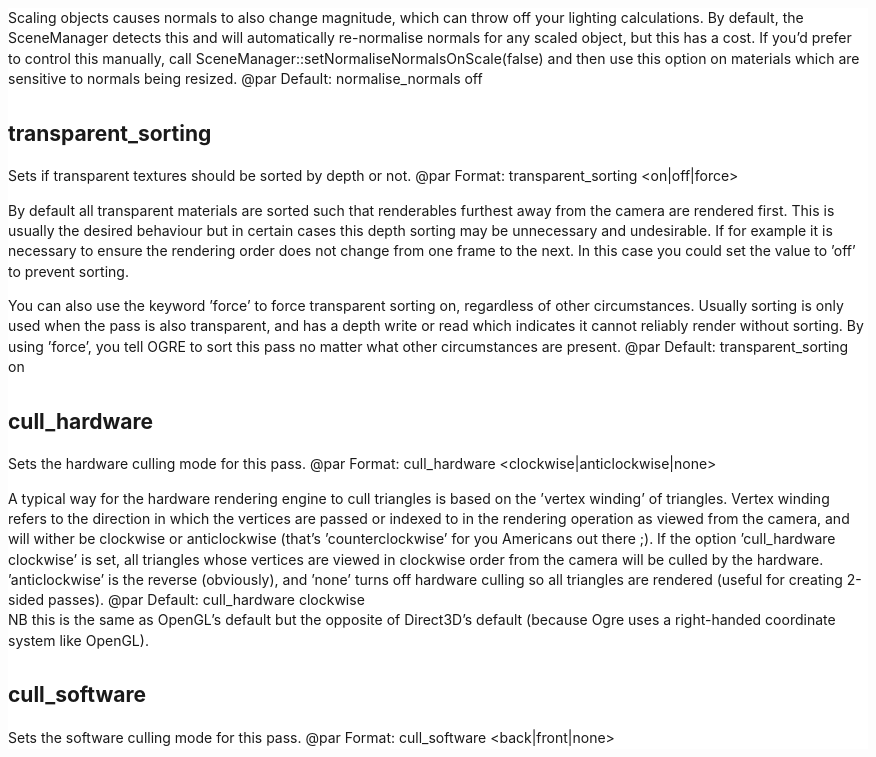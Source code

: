 Scaling objects causes normals to also change magnitude, which can throw off your lighting calculations. By default, the SceneManager detects this and will automatically re-normalise normals for any scaled object, but this has a cost. If you’d prefer to control this manually, call SceneManager::setNormaliseNormalsOnScale(false) and then use this option on materials which are sensitive to normals being resized. 
@par
Default: normalise\_normals off<br>

<a name="transparent_005fsorting"></a><a name="transparent_005fsorting-1"></a>

## transparent\_sorting

Sets if transparent textures should be sorted by depth or not.
@par
Format: transparent\_sorting &lt;on|off|force&gt;

By default all transparent materials are sorted such that renderables furthest away from the camera are rendered first. This is usually the desired behaviour but in certain cases this depth sorting may be unnecessary and undesirable. If for example it is necessary to ensure the rendering order does not change from one frame to the next. In this case you could set the value to ’off’ to prevent sorting.

You can also use the keyword ’force’ to force transparent sorting on, regardless of other circumstances. Usually sorting is only used when the pass is also transparent, and has a depth write or read which indicates it cannot reliably render without sorting. By using ’force’, you tell OGRE to sort this pass no matter what other circumstances are present.
@par
Default: transparent\_sorting on

<a name="cull_005fhardware"></a><a name="cull_005fhardware-1"></a>

## cull\_hardware

Sets the hardware culling mode for this pass.
@par
Format: cull\_hardware &lt;clockwise|anticlockwise|none&gt;

A typical way for the hardware rendering engine to cull triangles is based on the ’vertex winding’ of triangles. Vertex winding refers to the direction in which the vertices are passed or indexed to in the rendering operation as viewed from the camera, and will wither be clockwise or anticlockwise (that’s ’counterclockwise’ for you Americans out there ;). If the option ’cull\_hardware clockwise’ is set, all triangles whose vertices are viewed in clockwise order from the camera will be culled by the hardware. ’anticlockwise’ is the reverse (obviously), and ’none’ turns off hardware culling so all triangles are rendered (useful for creating 2-sided passes).
@par
Default: cull\_hardware clockwise<br> NB this is the same as OpenGL’s default but the opposite of Direct3D’s default (because Ogre uses a right-handed coordinate system like OpenGL).

<a name="cull_005fsoftware"></a><a name="cull_005fsoftware-1"></a>

## cull\_software

Sets the software culling mode for this pass.
@par
Format: cull\_software &lt;back|front|none&gt;
